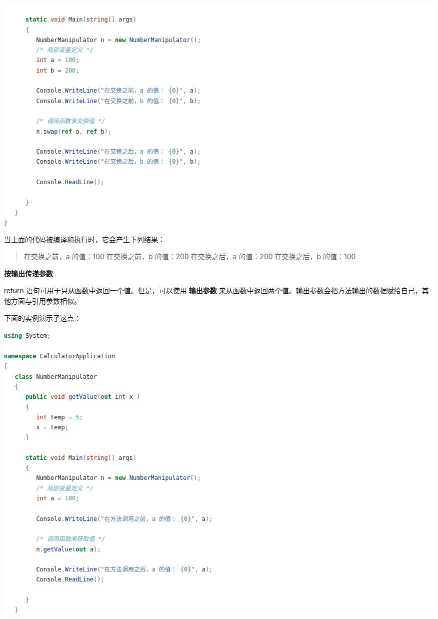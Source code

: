 ```c# NumberManipulator.cs
   
      static void Main(string[] args)
      {
         NumberManipulator n = new NumberManipulator();
         /* 局部变量定义 */
         int a = 100;
         int b = 200;

         Console.WriteLine("在交换之前，a 的值： {0}", a);
         Console.WriteLine("在交换之前，b 的值： {0}", b);

         /* 调用函数来交换值 */
         n.swap(ref a, ref b);

         Console.WriteLine("在交换之后，a 的值： {0}", a);
         Console.WriteLine("在交换之后，b 的值： {0}", b);
 
         Console.ReadLine();

      }
   }
}
```

当上面的代码被编译和执行时，它会产生下列结果：

> 在交换之前，a 的值：100
> 在交换之前，b 的值：200
> 在交换之后，a 的值：200
> 在交换之后，b 的值：100

**按输出传递参数**

return 语句可用于只从函数中返回一个值。但是，可以使用 **输出参数** 来从函数中返回两个值。输出参数会把方法输出的数据赋给自己，其他方面与引用参数相似。

下面的实例演示了这点：

```c# NumberManipulator.cs
using System;

namespace CalculatorApplication
{
   class NumberManipulator
   {
      public void getValue(out int x )
      {
         int temp = 5;
         x = temp;
      }
   
      static void Main(string[] args)
      {
         NumberManipulator n = new NumberManipulator();
         /* 局部变量定义 */
         int a = 100;
         
         Console.WriteLine("在方法调用之前，a 的值： {0}", a);
         
         /* 调用函数来获取值 */
         n.getValue(out a);

         Console.WriteLine("在方法调用之后，a 的值： {0}", a);
         Console.ReadLine();

      }
   }
```